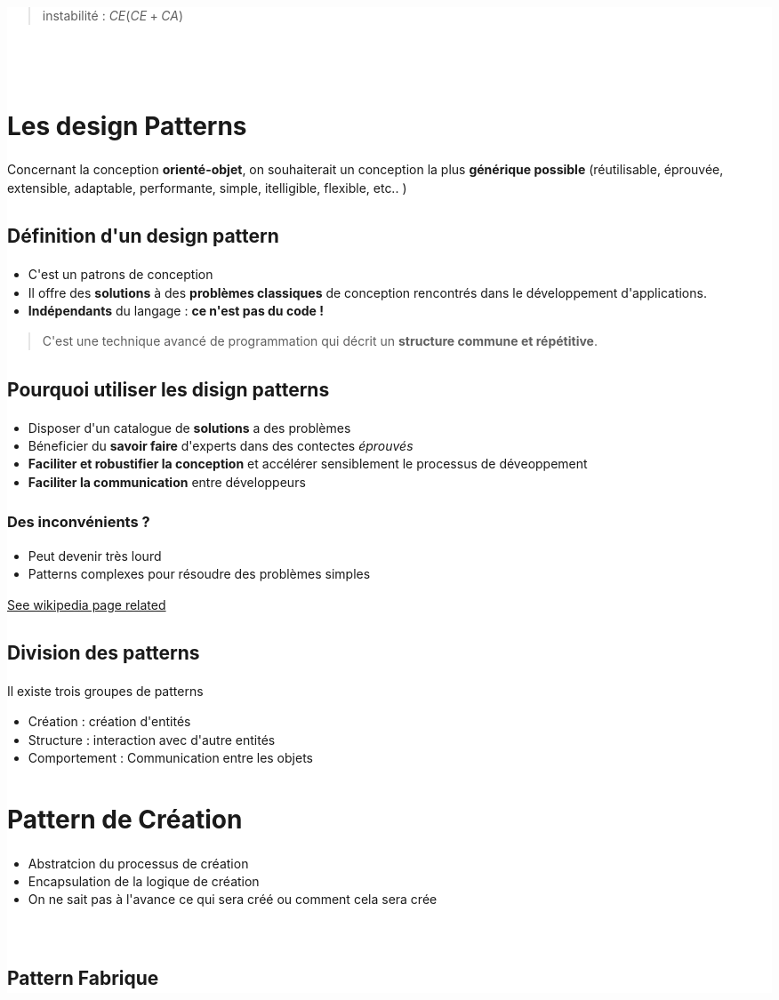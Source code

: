 > instabilité : $CE(CE+CA)$

<br />
<br />

# Les design Patterns

Concernant la conception **orienté-objet**, on souhaiterait un conception la plus **générique possible** (réutilisable, éprouvée, extensible, adaptable, performante, simple, itelligible, flexible, etc.. )


## Définition d'un design pattern

- C'est un patrons de conception
- Il offre des **solutions** à des **problèmes classiques** de conception rencontrés dans le développement d'applications.
- **Indépendants** du langage : **ce n'est pas du code !**

> C'est une technique avancé de programmation qui décrit un **structure commune et répétitive**.

## Pourquoi utiliser les disign patterns

- Disposer d'un catalogue de **solutions** a des problèmes
- Béneficier du **savoir faire** d'experts dans des contectes *éprouvés*
- **Faciliter et robustifier la conception** et accélérer sensiblement le processus de déveoppement
- **Faciliter la communication** entre développeurs

### Des inconvénients ?

- Peut devenir très lourd
- Patterns complexes pour résoudre des problèmes simples

[See wikipedia page related](https://fr.wikipedia.org/wiki/Patron_de_conception)


## Division des patterns

Il existe trois groupes de patterns
- Création : création d'entités
- Structure : interaction avec d'autre entités
- Comportement : Communication entre les objets


# Pattern de Création

- Abstratcion du processus de création
- Encapsulation de la logique de création
- On ne sait pas à l'avance ce qui sera créé ou comment cela sera crée

<br />

## Pattern Fabrique
